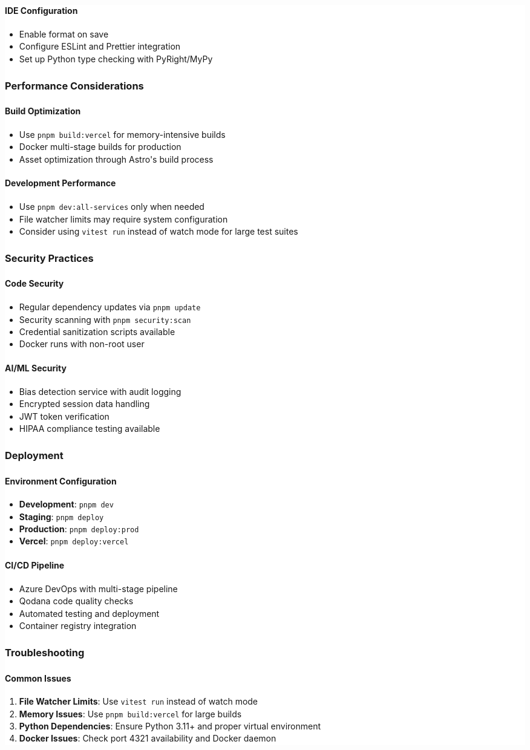 #### IDE Configuration
- Enable format on save
- Configure ESLint and Prettier integration
- Set up Python type checking with PyRight/MyPy

### Performance Considerations

#### Build Optimization
- Use `pnpm build:vercel` for memory-intensive builds
- Docker multi-stage builds for production
- Asset optimization through Astro's build process

#### Development Performance
- Use `pnpm dev:all-services` only when needed
- File watcher limits may require system configuration
- Consider using `vitest run` instead of watch mode for large test suites

### Security Practices

#### Code Security
- Regular dependency updates via `pnpm update`
- Security scanning with `pnpm security:scan`
- Credential sanitization scripts available
- Docker runs with non-root user

#### AI/ML Security
- Bias detection service with audit logging
- Encrypted session data handling
- JWT token verification
- HIPAA compliance testing available

### Deployment

#### Environment Configuration
- **Development**: `pnpm dev`
- **Staging**: `pnpm deploy`
- **Production**: `pnpm deploy:prod`
- **Vercel**: `pnpm deploy:vercel`

#### CI/CD Pipeline
- Azure DevOps with multi-stage pipeline
- Qodana code quality checks
- Automated testing and deployment
- Container registry integration

### Troubleshooting

#### Common Issues
1. **File Watcher Limits**: Use `vitest run` instead of watch mode
2. **Memory Issues**: Use `pnpm build:vercel` for large builds
3. **Python Dependencies**: Ensure Python 3.11+ and proper virtual environment
4. **Docker Issues**: Check port 4321 availability and Docker daemon
